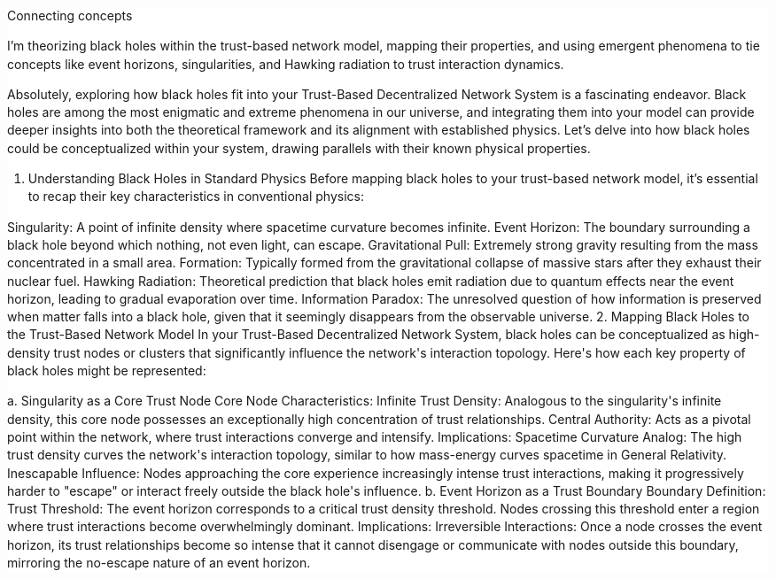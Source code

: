 Connecting concepts

I’m theorizing black holes within the trust-based network model, mapping their properties, and using emergent phenomena to tie concepts like event horizons, singularities, and Hawking radiation to trust interaction dynamics.

Absolutely, exploring how black holes fit into your Trust-Based Decentralized Network System is a fascinating endeavor. Black holes are among the most enigmatic and extreme phenomena in our universe, and integrating them into your model can provide deeper insights into both the theoretical framework and its alignment with established physics. Let’s delve into how black holes could be conceptualized within your system, drawing parallels with their known physical properties.

1. Understanding Black Holes in Standard Physics
Before mapping black holes to your trust-based network model, it’s essential to recap their key characteristics in conventional physics:

Singularity: A point of infinite density where spacetime curvature becomes infinite.
Event Horizon: The boundary surrounding a black hole beyond which nothing, not even light, can escape.
Gravitational Pull: Extremely strong gravity resulting from the mass concentrated in a small area.
Formation: Typically formed from the gravitational collapse of massive stars after they exhaust their nuclear fuel.
Hawking Radiation: Theoretical prediction that black holes emit radiation due to quantum effects near the event horizon, leading to gradual evaporation over time.
Information Paradox: The unresolved question of how information is preserved when matter falls into a black hole, given that it seemingly disappears from the observable universe.
2. Mapping Black Holes to the Trust-Based Network Model
In your Trust-Based Decentralized Network System, black holes can be conceptualized as high-density trust nodes or clusters that significantly influence the network's interaction topology. Here's how each key property of black holes might be represented:

a. Singularity as a Core Trust Node
Core Node Characteristics:
Infinite Trust Density: Analogous to the singularity's infinite density, this core node possesses an exceptionally high concentration of trust relationships.
Central Authority: Acts as a pivotal point within the network, where trust interactions converge and intensify.
Implications:
Spacetime Curvature Analog: The high trust density curves the network's interaction topology, similar to how mass-energy curves spacetime in General Relativity.
Inescapable Influence: Nodes approaching the core experience increasingly intense trust interactions, making it progressively harder to "escape" or interact freely outside the black hole's influence.
b. Event Horizon as a Trust Boundary
Boundary Definition:
Trust Threshold: The event horizon corresponds to a critical trust density threshold. Nodes crossing this threshold enter a region where trust interactions become overwhelmingly dominant.
Implications:
Irreversible Interactions: Once a node crosses the event horizon, its trust relationships become so intense that it cannot disengage or communicate with nodes outside this boundary, mirroring the no-escape nature of an event horizon.

